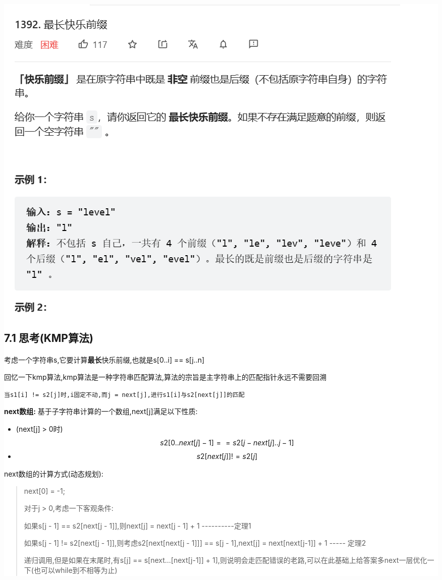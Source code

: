 ![image-20230506132303400](../pics/数组与字符串/image-20230506132303400.png)

## 7.1 思考(KMP算法)

考虑一个字符串s,它要计算**最长**快乐前缀,也就是s[0..i] == s[j..n]

回忆一下kmp算法,kmp算法是一种字符串匹配算法,算法的宗旨是主字符串上的匹配指针永远不需要回溯

```text
当s1[i] != s2[j]时,i固定不动,而j = next[j],进行s1[i]与s2[next[j]]的匹配
```

**next数组:** 基于子字符串计算的一个数组,next[j]满足以下性质:

* (next[j] > 0时)$$s2[0..next[j] - 1] == s2[j - next[j]..j - 1]$$
* $$s2[next[j]] != s2[j]$$

next数组的计算方式(动态规划):

> next[0] = -1;
>
> 对于j > 0,考虑一下客观条件:
>
> 如果s[j - 1] == s2[next[j - 1]],则next[j] = next[j - 1] + 1 ----------定理1
>
> 如果s[j - 1] != s2[next[j - 1]],则考虑s2[next[next[j - 1]]] == s[j - 1],next[j] = next[next[j-1]] + 1 ----- 定理2
>
> 递归调用,但是如果在末尾时,有s[j] == s[next...[next[j-1]] + 1],则说明会走匹配错误的老路,可以在此基础上给答案多next一层优化一下(也可以while到不相等为止)

